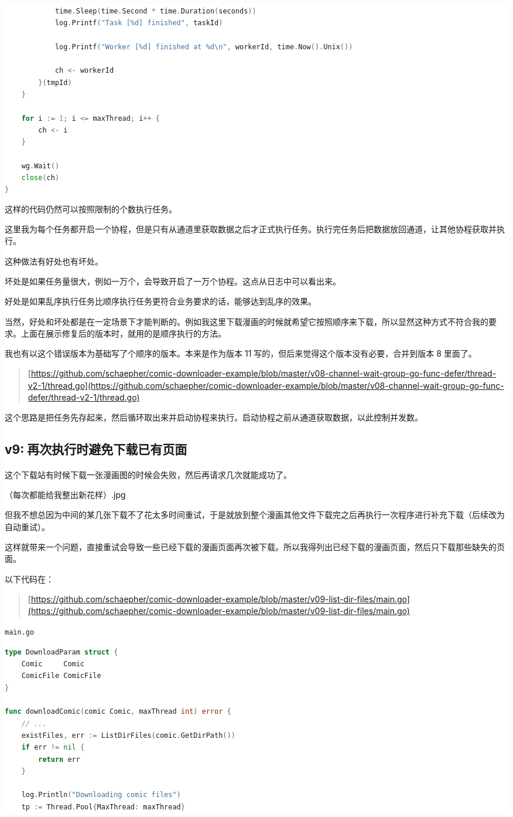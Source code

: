 ```go
            time.Sleep(time.Second * time.Duration(seconds))
            log.Printf("Task [%d] finished", taskId)

            log.Printf("Worker [%d] finished at %d\n", workerId, time.Now().Unix())

            ch <- workerId
        }(tmpId)
    }

    for i := 1; i <= maxThread; i++ {
        ch <- i
    }

    wg.Wait()
    close(ch)
}
```

这样的代码仍然可以按照限制的个数执行任务。

这里我为每个任务都开启一个协程，但是只有从通道里获取数据之后才正式执行任务。执行完任务后把数据放回通道，让其他协程获取并执行。  

这种做法有好处也有坏处。

坏处是如果任务量很大，例如一万个，会导致开启了一万个协程。这点从日志中可以看出来。  

好处是如果乱序执行任务比顺序执行任务更符合业务要求的话，能够达到乱序的效果。

当然，好处和坏处都是在一定场景下才能判断的。例如我这里下载漫画的时候就希望它按照顺序来下载，所以显然这种方式不符合我的要求。上面在展示修复后的版本时，就用的是顺序执行的方法。

我也有以这个错误版本为基础写了个顺序的版本。本来是作为版本 11 写的，但后来觉得这个版本没有必要，合并到版本 8 里面了。  

> [https://github.com/schaepher/comic-downloader-example/blob/master/v08-channel-wait-group-go-func-defer/thread-v2-1/thread.go](https://github.com/schaepher/comic-downloader-example/blob/master/v08-channel-wait-group-go-func-defer/thread-v2-1/thread.go)

这个思路是把任务先存起来，然后循环取出来并启动协程来执行。启动协程之前从通道获取数据，以此控制并发数。

## v9: 再次执行时避免下载已有页面

这个下载站有时候下载一张漫画图的时候会失败，然后再请求几次就能成功了。

（每次都能给我整出新花样）.jpg

但我不想总因为中间的某几张下载不了花太多时间重试，于是就放到整个漫画其他文件下载完之后再执行一次程序进行补充下载（后续改为自动重试）。

这样就带来一个问题，直接重试会导致一些已经下载的漫画页面再次被下载。所以我得列出已经下载的漫画页面，然后只下载那些缺失的页面。

以下代码在：  

> [https://github.com/schaepher/comic-downloader-example/blob/master/v09-list-dir-files/main.go](https://github.com/schaepher/comic-downloader-example/blob/master/v09-list-dir-files/main.go)

`main.go`

```go
type DownloadParam struct {
    Comic     Comic
    ComicFile ComicFile
}

func downloadComic(comic Comic, maxThread int) error {
    // ...
    existFiles, err := ListDirFiles(comic.GetDirPath())
    if err != nil {
        return err
    }

    log.Println("Downloading comic files")
    tp := Thread.Pool{MaxThread: maxThread}
```